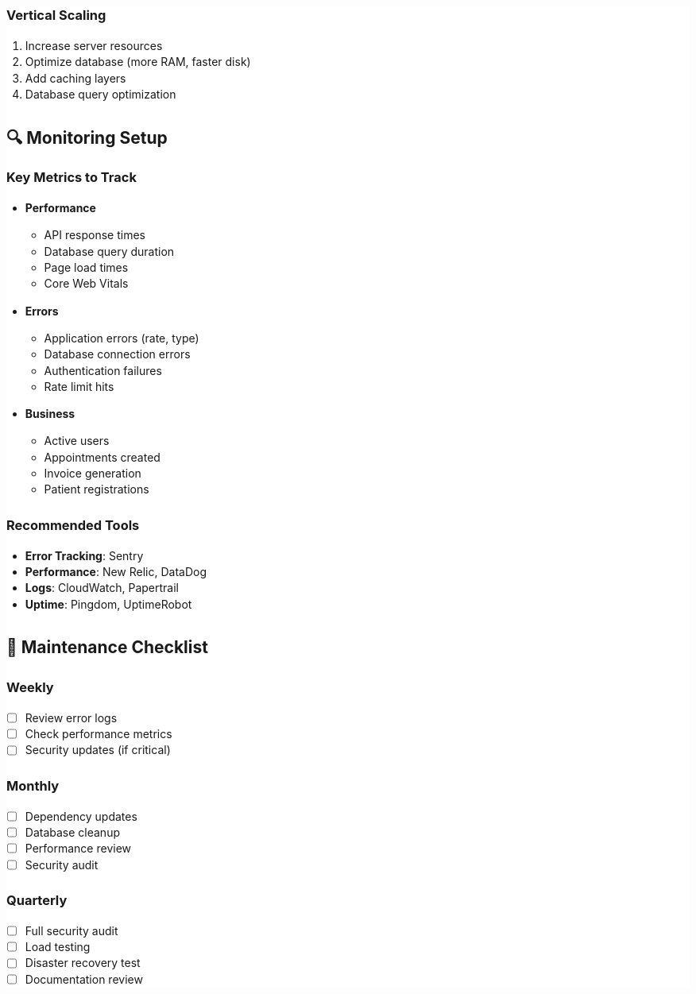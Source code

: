 ### Vertical Scaling
1. Increase server resources
2. Optimize database (more RAM, faster disk)
3. Add caching layers
4. Database query optimization

## 🔍 Monitoring Setup

### Key Metrics to Track
- **Performance**
  - API response times
  - Database query duration
  - Page load times
  - Core Web Vitals

- **Errors**
  - Application errors (rate, type)
  - Database connection errors
  - Authentication failures
  - Rate limit hits

- **Business**
  - Active users
  - Appointments created
  - Invoice generation
  - Patient registrations

### Recommended Tools
- **Error Tracking**: Sentry
- **Performance**: New Relic, DataDog
- **Logs**: CloudWatch, Papertrail
- **Uptime**: Pingdom, UptimeRobot

## 📝 Maintenance Checklist

### Weekly
- [ ] Review error logs
- [ ] Check performance metrics
- [ ] Security updates (if critical)

### Monthly
- [ ] Dependency updates
- [ ] Database cleanup
- [ ] Performance review
- [ ] Security audit

### Quarterly
- [ ] Full security audit
- [ ] Load testing
- [ ] Disaster recovery test
- [ ] Documentation review
